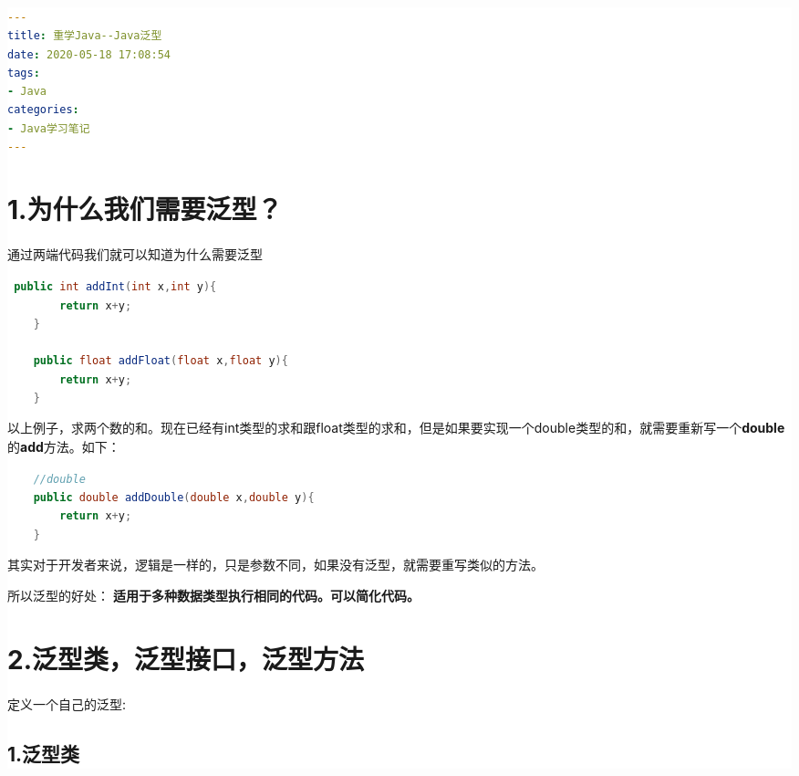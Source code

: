 ```yaml
---
title: 重学Java--Java泛型
date: 2020-05-18 17:08:54
tags:
- Java
categories:
- Java学习笔记
---
```


# 1.为什么我们需要泛型？


通过两端代码我们就可以知道为什么需要泛型


```java
 public int addInt(int x,int y){
        return x+y;
    }

    public float addFloat(float x,float y){
        return x+y;
    }
```



以上例子，求两个数的和。现在已经有int类型的求和跟float类型的求和，但是如果要实现一个double类型的和，就需要重新写一个**double**的**add**方法。如下：


```java
    //double
    public double addDouble(double x,double y){
        return x+y;
    }
```


其实对于开发者来说，逻辑是一样的，只是参数不同，如果没有泛型，就需要重写类似的方法。




所以泛型的好处：
**适用于多种数据类型执行相同的代码。可以简化代码。**


# 2.泛型类，泛型接口，泛型方法


定义一个自己的泛型:


## 1.泛型类


